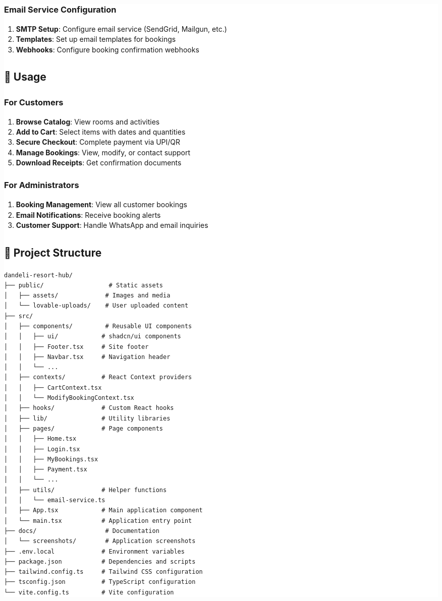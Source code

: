 ### Email Service Configuration

1. **SMTP Setup**: Configure email service (SendGrid, Mailgun, etc.)
2. **Templates**: Set up email templates for bookings
3. **Webhooks**: Configure booking confirmation webhooks

## 📖 Usage

### For Customers

1. **Browse Catalog**: View rooms and activities
2. **Add to Cart**: Select items with dates and quantities
3. **Secure Checkout**: Complete payment via UPI/QR
4. **Manage Bookings**: View, modify, or contact support
5. **Download Receipts**: Get confirmation documents

### For Administrators

1. **Booking Management**: View all customer bookings
2. **Email Notifications**: Receive booking alerts
3. **Customer Support**: Handle WhatsApp and email inquiries

## 📁 Project Structure

```
dandeli-resort-hub/
├── public/                  # Static assets
│   ├── assets/             # Images and media
│   └── lovable-uploads/    # User uploaded content
├── src/
│   ├── components/         # Reusable UI components
│   │   ├── ui/            # shadcn/ui components
│   │   ├── Footer.tsx     # Site footer
│   │   ├── Navbar.tsx     # Navigation header
│   │   └── ...
│   ├── contexts/          # React Context providers
│   │   ├── CartContext.tsx
│   │   └── ModifyBookingContext.tsx
│   ├── hooks/             # Custom React hooks
│   ├── lib/               # Utility libraries
│   ├── pages/             # Page components
│   │   ├── Home.tsx
│   │   ├── Login.tsx
│   │   ├── MyBookings.tsx
│   │   ├── Payment.tsx
│   │   └── ...
│   ├── utils/             # Helper functions
│   │   └── email-service.ts
│   ├── App.tsx            # Main application component
│   └── main.tsx           # Application entry point
├── docs/                   # Documentation
│   └── screenshots/        # Application screenshots
├── .env.local             # Environment variables
├── package.json           # Dependencies and scripts
├── tailwind.config.ts     # Tailwind CSS configuration
├── tsconfig.json          # TypeScript configuration
└── vite.config.ts         # Vite configuration
```
